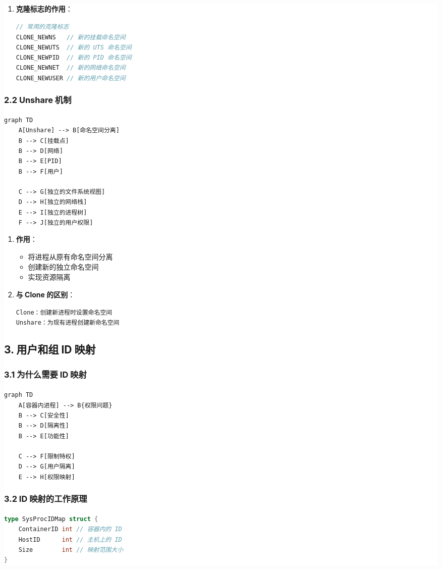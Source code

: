 1. **克隆标志的作用**：
   ```c
   // 常用的克隆标志
   CLONE_NEWNS   // 新的挂载命名空间
   CLONE_NEWUTS  // 新的 UTS 命名空间
   CLONE_NEWPID  // 新的 PID 命名空间
   CLONE_NEWNET  // 新的网络命名空间
   CLONE_NEWUSER // 新的用户命名空间
   ```

### 2.2 Unshare 机制
```mermaid
graph TD
    A[Unshare] --> B[命名空间分离]
    B --> C[挂载点]
    B --> D[网络]
    B --> E[PID]
    B --> F[用户]
    
    C --> G[独立的文件系统视图]
    D --> H[独立的网络栈]
    E --> I[独立的进程树]
    F --> J[独立的用户权限]
```

1. **作用**：
   - 将进程从原有命名空间分离
   - 创建新的独立命名空间
   - 实现资源隔离

2. **与 Clone 的区别**：
   ```plaintext
   Clone：创建新进程时设置命名空间
   Unshare：为现有进程创建新命名空间
   ```

## 3. 用户和组 ID 映射

### 3.1 为什么需要 ID 映射
```mermaid
graph TD
    A[容器内进程] --> B{权限问题}
    B --> C[安全性]
    B --> D[隔离性]
    B --> E[功能性]
    
    C --> F[限制特权]
    D --> G[用户隔离]
    E --> H[权限映射]
```

### 3.2 ID 映射的工作原理
```go
type SysProcIDMap struct {
    ContainerID int // 容器内的 ID
    HostID      int // 主机上的 ID
    Size        int // 映射范围大小
}
```
